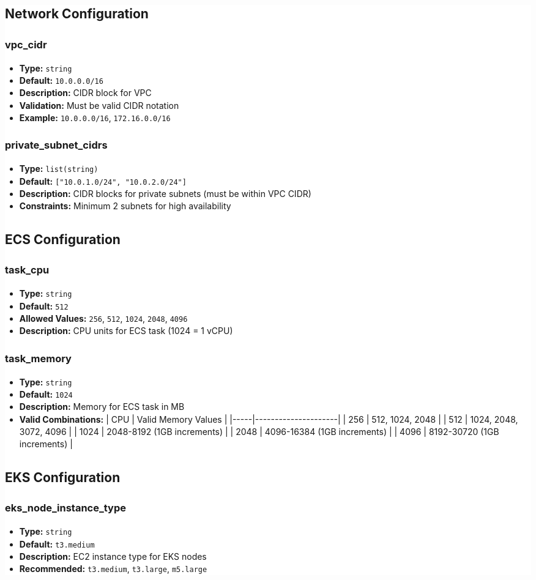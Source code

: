 ## Network Configuration

### vpc_cidr
- **Type:** `string`
- **Default:** `10.0.0.0/16`
- **Description:** CIDR block for VPC
- **Validation:** Must be valid CIDR notation
- **Example:** `10.0.0.0/16`, `172.16.0.0/16`

### private_subnet_cidrs
- **Type:** `list(string)`
- **Default:** `["10.0.1.0/24", "10.0.2.0/24"]`
- **Description:** CIDR blocks for private subnets (must be within VPC CIDR)
- **Constraints:** Minimum 2 subnets for high availability

## ECS Configuration

### task_cpu
- **Type:** `string`
- **Default:** `512`
- **Allowed Values:** `256`, `512`, `1024`, `2048`, `4096`
- **Description:** CPU units for ECS task (1024 = 1 vCPU)

### task_memory
- **Type:** `string`
- **Default:** `1024`
- **Description:** Memory for ECS task in MB
- **Valid Combinations:**
  | CPU | Valid Memory Values |
  |-----|---------------------|
  | 256 | 512, 1024, 2048 |
  | 512 | 1024, 2048, 3072, 4096 |
  | 1024 | 2048-8192 (1GB increments) |
  | 2048 | 4096-16384 (1GB increments) |
  | 4096 | 8192-30720 (1GB increments) |

## EKS Configuration

### eks_node_instance_type
- **Type:** `string`
- **Default:** `t3.medium`
- **Description:** EC2 instance type for EKS nodes
- **Recommended:** `t3.medium`, `t3.large`, `m5.large`
